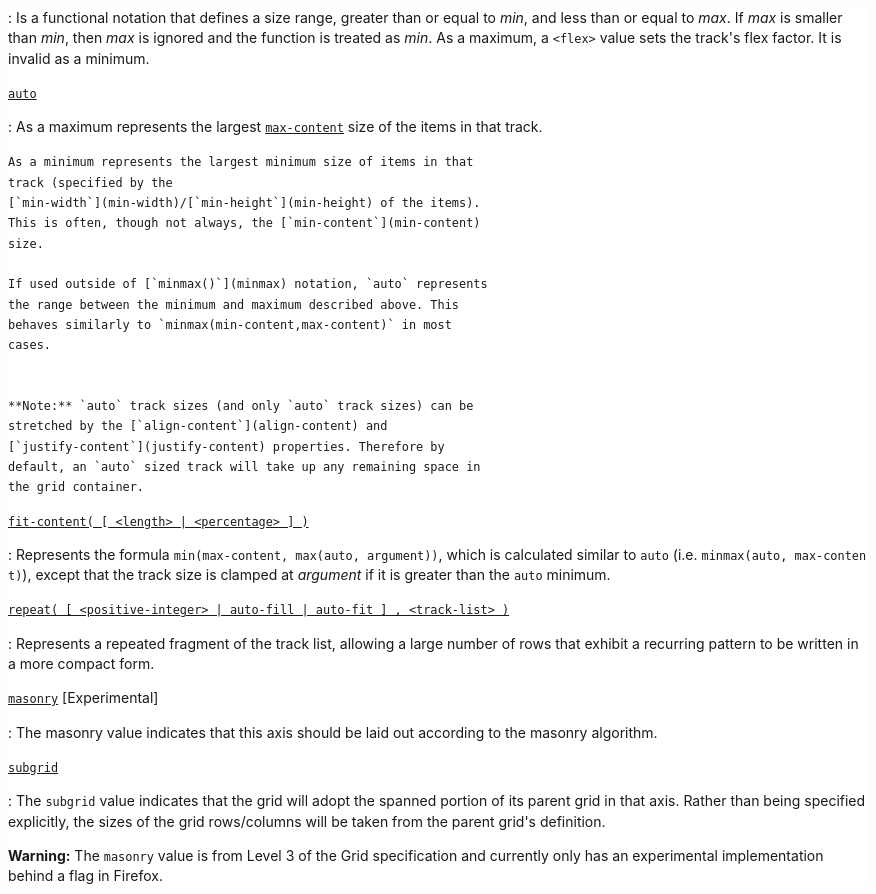 :   Is a functional notation that defines a size range, greater than or
    equal to *min*, and less than or equal to *max*. If *max* is smaller
    than *min*, then *max* is ignored and the function is treated as
    *min*. As a maximum, a `<flex>` value sets the track\'s flex factor.
    It is invalid as a minimum.

[`auto`](#auto)

:   As a maximum represents the largest [`max-content`](max-content.md)
    size of the items in that track.

    As a minimum represents the largest minimum size of items in that
    track (specified by the
    [`min-width`](min-width)/[`min-height`](min-height) of the items).
    This is often, though not always, the [`min-content`](min-content)
    size.

    If used outside of [`minmax()`](minmax) notation, `auto` represents
    the range between the minimum and maximum described above. This
    behaves similarly to `minmax(min-content,max-content)` in most
    cases.

    
    **Note:** `auto` track sizes (and only `auto` track sizes) can be
    stretched by the [`align-content`](align-content) and
    [`justify-content`](justify-content) properties. Therefore by
    default, an `auto` sized track will take up any remaining space in
    the grid container.

[`fit-content( [ <length> | <percentage> ] )`](fit-content_function.md)

:   Represents the formula `min(max-content, max(auto, argument))`,
    which is calculated similar to `auto` (i.e.
    `minmax(auto, max-content)`), except that the track size is clamped
    at *argument* if it is greater than the `auto` minimum.

[`repeat( [ <positive-integer> | auto-fill | auto-fit ] , <track-list> )`](repeat.md)

:   Represents a repeated fragment of the track list, allowing a large
    number of rows that exhibit a recurring pattern to be written in a
    more compact form.

[`masonry`](masonry_layout.md) [Experimental]

:   The masonry value indicates that this axis should be laid out
    according to the masonry algorithm.

[`subgrid`](subgrid.md)

:   The `subgrid` value indicates that the grid will adopt the spanned
    portion of its parent grid in that axis. Rather than being specified
    explicitly, the sizes of the grid rows/columns will be taken from
    the parent grid\'s definition.

**Warning:** The `masonry` value is from Level 3 of the Grid
specification and currently only has an experimental implementation
behind a flag in Firefox.
